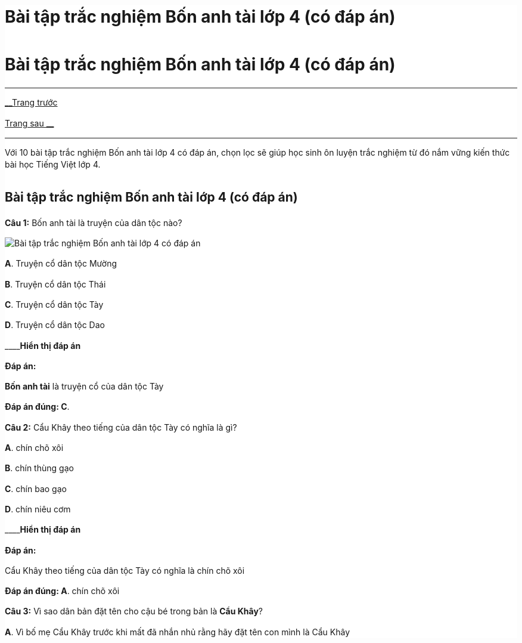 # Bài tập trắc nghiệm Bốn anh tài lớp 4 (có đáp án)

# Bài tập trắc nghiệm Bốn anh tài lớp 4 (có đáp án)

* * *

[__Trang trước](https://vietjack.com/tieng-viet-lop-4/bai-tap-trac-nghiem-tieng-viet-lop-4.jsp)

[Trang sau __](https://vietjack.com/tieng-viet-lop-4/bai-tap-trac-nghiem-tieng-viet-lop-4.jsp)

* * *

Với 10 bài tập trắc nghiệm Bốn anh tài lớp 4 có đáp án, chọn lọc sẽ giúp học sinh ôn luyện trắc nghiệm từ đó nắm vững kiến thức bài học Tiếng Việt lớp 4.

## Bài tập trắc nghiệm Bốn anh tài lớp 4 (có đáp án)

**Câu 1:** Bốn anh tài là truyện của dân tộc nào? 

![Bài tập trắc nghiệm Bốn anh tài lớp 4 có đáp án](https://vietjack.com/tieng-viet-lop-4/images/trac-nghiem-tap-doc-bon-anh-tai-118057.PNG)

**A**. Truyện cổ dân tộc Mường

**B**. Truyện cổ dân tộc Thái

**C**. Truyện cổ dân tộc Tày

**D**. Truyện cổ dân tộc Dao

____**Hiển thị đáp án**

**Đáp án:**

**Bốn anh tài** là truyện cổ của dân tộc Tày

**Đáp án đúng: C**. 

**Câu 2:** Cẩu Khây theo tiếng của dân tộc Tày có nghĩa là gì?

**A**. chín chõ xôi

**B**. chín thùng gạo

**C**. chín bao gạo

**D**. chín niêu cơm

____**Hiển thị đáp án**

**Đáp án:**

Cẩu Khây theo tiếng của dân tộc Tày có nghĩa là chín chõ xôi

**Đáp án đúng: A**. chín chõ xôi

**Câu 3:** Vì sao dân bản đặt tên cho cậu bé trong bản là **Cẩu Khây**?

**A**. Vì bố mẹ Cẩu Khây trước khi mất đã nhắn nhủ rằng hãy đặt tên con mình là Cẩu Khây
